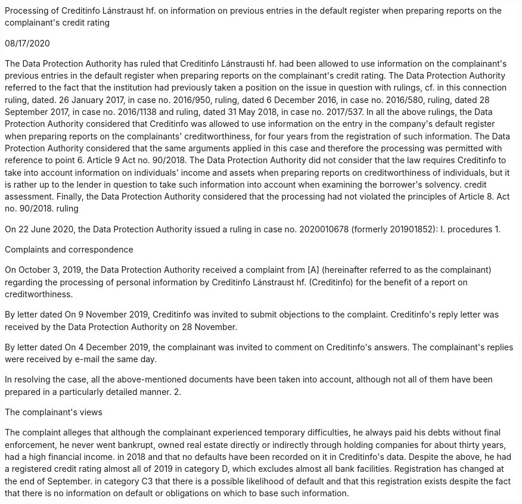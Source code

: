 Processing of Creditinfo Lánstraust hf. on information on previous entries in the default register when preparing reports on the complainant's credit rating

08/17/2020

The Data Protection Authority has ruled that Creditinfo Lánstrausti hf. had been allowed to use information on the complainant's previous entries in the default register when preparing reports on the complainant's credit rating. The Data Protection Authority referred to the fact that the institution had previously taken a position on the issue in question with rulings, cf. in this connection ruling, dated. 26 January 2017, in case no. 2016/950, ruling, dated 6 December 2016, in case no. 2016/580, ruling, dated 28 September 2017, in case no. 2016/1138 and ruling, dated 31 May 2018, in case no. 2017/537. In all the above rulings, the Data Protection Authority considered that Creditinfo was allowed to use information on the entry in the company's default register when preparing reports on the complainants' creditworthiness, for four years from the registration of such information. The Data Protection Authority considered that the same arguments applied in this case and therefore the processing was permitted with reference to point 6. Article 9 Act no. 90/2018. The Data Protection Authority did not consider that the law requires Creditinfo to take into account information on individuals' income and assets when preparing reports on creditworthiness of individuals, but it is rather up to the lender in question to take such information into account when examining the borrower's solvency. credit assessment. Finally, the Data Protection Authority considered that the processing had not violated the principles of Article 8. Act no. 90/2018.
ruling

On 22 June 2020, the Data Protection Authority issued a ruling in case no. 2020010678 (formerly 201901852):
I.
procedures
1.

Complaints and correspondence

On October 3, 2019, the Data Protection Authority received a complaint from \[A\] (hereinafter referred to as the complainant) regarding the processing of personal information by Creditinfo Lánstraust hf. (Creditinfo) for the benefit of a report on creditworthiness.

By letter dated On 9 November 2019, Creditinfo was invited to submit objections to the complaint. Creditinfo's reply letter was received by the Data Protection Authority on 28 November.

By letter dated On 4 December 2019, the complainant was invited to comment on Creditinfo's answers. The complainant's replies were received by e-mail the same day.

In resolving the case, all the above-mentioned documents have been taken into account, although not all of them have been prepared in a particularly detailed manner.
2.

The complainant's views

The complaint alleges that although the complainant experienced temporary difficulties, he always paid his debts without final enforcement, he never went bankrupt, owned real estate directly or indirectly through holding companies for about thirty years, had a high financial income. in 2018 and that no defaults have been recorded on it in Creditinfo's data. Despite the above, he had a registered credit rating almost all of 2019 in category D, which excludes almost all bank facilities. Registration has changed at the end of September. in category C3 that there is a possible likelihood of default and that this registration exists despite the fact that there is no information on default or obligations on which to base such information.
